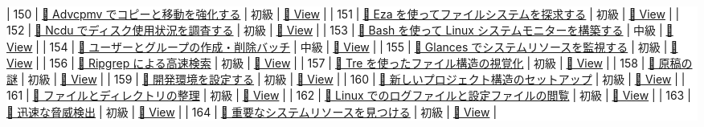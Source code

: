 |            150 | [📖 Advcpmv でコピーと移動を強化する](https://labex.io/ja/tutorials/linux-enhance-copying-and-moving-with-advcpmv-295937)                                                                                                   | 初級     | [🔗 View](https://labex.io/ja/tutorials/linux-enhance-copying-and-moving-with-advcpmv-295937)                                               |
|            151 | [📖 Eza を使ってファイルシステムを探求する](https://labex.io/ja/tutorials/linux-exploring-file-systems-with-eza-295948)                                                                                                     | 初級     | [🔗 View](https://labex.io/ja/tutorials/linux-exploring-file-systems-with-eza-295948)                                                       |
|            152 | [📖 Ncdu でディスク使用状況を調査する](https://labex.io/ja/tutorials/linux-explore-disk-usage-with-ncdu-296141)                                                                                                             | 初級     | [🔗 View](https://labex.io/ja/tutorials/linux-explore-disk-usage-with-ncdu-296141)                                                          |
|            153 | [📖 Bash を使って Linux システムモニターを構築する](https://labex.io/ja/tutorials/linux-build-a-linux-system-monitor-using-bash-298845)                                                                                     | 中級     | [🔗 View](https://labex.io/ja/tutorials/linux-build-a-linux-system-monitor-using-bash-298845)                                               |
|            154 | [📖 ユーザーとグループの作成・削除バッチ](https://labex.io/ja/tutorials/linux-users-and-groups-creation-and-deletion-batch-301458)                                                                                          | 中級     | [🔗 View](https://labex.io/ja/tutorials/linux-users-and-groups-creation-and-deletion-batch-301458)                                          |
|            155 | [📖 Glances でシステムリソースを監視する](https://labex.io/ja/tutorials/linux-monitor-system-resources-with-glances-384503)                                                                                                 | 初級     | [🔗 View](https://labex.io/ja/tutorials/linux-monitor-system-resources-with-glances-384503)                                                 |
|            156 | [📖 Ripgrep による高速検索](https://labex.io/ja/tutorials/linux-fast-searching-with-ripgrep-384504)                                                                                                                         | 初級     | [🔗 View](https://labex.io/ja/tutorials/linux-fast-searching-with-ripgrep-384504)                                                           |
|            157 | [📖 Tre を使ったファイル構造の視覚化](https://labex.io/ja/tutorials/linux-file-structure-visualization-with-tre-384505)                                                                                                     | 初級     | [🔗 View](https://labex.io/ja/tutorials/linux-file-structure-visualization-with-tre-384505)                                                 |
|            158 | [📖 原稿の謎](https://labex.io/ja/tutorials/linux-the-manuscript-mystery-384742)                                                                                                                                            | 初級     | [🔗 View](https://labex.io/ja/tutorials/linux-the-manuscript-mystery-384742)                                                                |
|            159 | [📖 開発環境を設定する](https://labex.io/ja/tutorials/linux-configure-development-environment-385293)                                                                                                                       | 初級     | [🔗 View](https://labex.io/ja/tutorials/linux-configure-development-environment-385293)                                                     |
|            160 | [📖 新しいプロジェクト構造のセットアップ](https://labex.io/ja/tutorials/linux-setting-up-a-new-project-structure-387859)                                                                                                    | 初級     | [🔗 View](https://labex.io/ja/tutorials/linux-setting-up-a-new-project-structure-387859)                                                    |
|            161 | [📖 ファイルとディレクトリの整理](https://labex.io/ja/tutorials/linux-organizing-files-and-directories-387877)                                                                                                              | 初級     | [🔗 View](https://labex.io/ja/tutorials/linux-organizing-files-and-directories-387877)                                                      |
|            162 | [📖 Linux でのログファイルと設定ファイルの閲覧](https://labex.io/ja/tutorials/linux-viewing-log-and-configuration-files-in-linux-387914)                                                                                    | 初級     | [🔗 View](https://labex.io/ja/tutorials/linux-viewing-log-and-configuration-files-in-linux-387914)                                          |
|            163 | [📖 迅速な脅威検出](https://labex.io/ja/tutorials/linux-rapid-threat-detection-387930)                                                                                                                                      | 初級     | [🔗 View](https://labex.io/ja/tutorials/linux-rapid-threat-detection-387930)                                                                |
|            164 | [📖 重要なシステムリソースを見つける](https://labex.io/ja/tutorials/linux-discover-critical-system-resources-388032)                                                                                                        | 初級     | [🔗 View](https://labex.io/ja/tutorials/linux-discover-critical-system-resources-388032)                                                    |